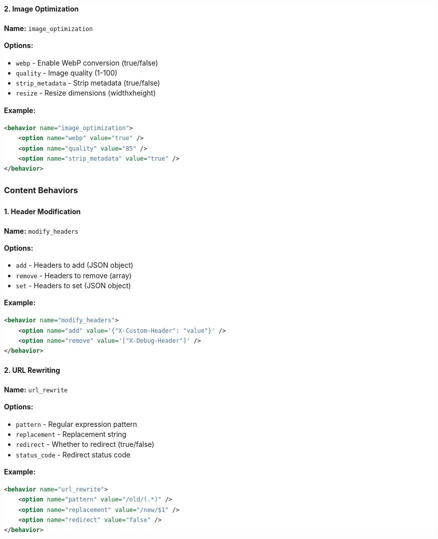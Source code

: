 #### 2. Image Optimization

**Name:** `image_optimization`

**Options:**
- `webp` - Enable WebP conversion (true/false)
- `quality` - Image quality (1-100)
- `strip_metadata` - Strip metadata (true/false)
- `resize` - Resize dimensions (widthxheight)

**Example:**
```xml
<behavior name="image_optimization">
    <option name="webp" value="true" />
    <option name="quality" value="85" />
    <option name="strip_metadata" value="true" />
</behavior>
```

### Content Behaviors

#### 1. Header Modification

**Name:** `modify_headers`

**Options:**
- `add` - Headers to add (JSON object)
- `remove` - Headers to remove (array)
- `set` - Headers to set (JSON object)

**Example:**
```xml
<behavior name="modify_headers">
    <option name="add" value='{"X-Custom-Header": "value"}' />
    <option name="remove" value='["X-Debug-Header"]' />
</behavior>
```

#### 2. URL Rewriting

**Name:** `url_rewrite`

**Options:**
- `pattern` - Regular expression pattern
- `replacement` - Replacement string
- `redirect` - Whether to redirect (true/false)
- `status_code` - Redirect status code

**Example:**
```xml
<behavior name="url_rewrite">
    <option name="pattern" value="/old/(.*)" />
    <option name="replacement" value="/new/$1" />
    <option name="redirect" value="false" />
</behavior>
```
